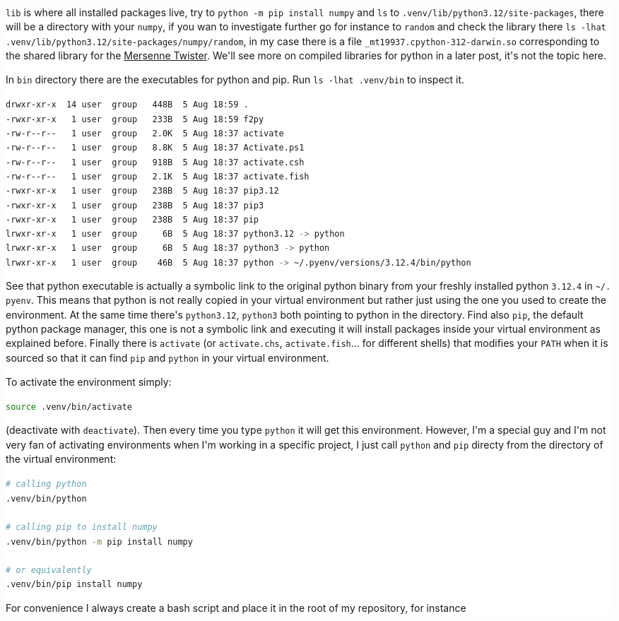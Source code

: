`lib` is where all installed packages live, try to `python -m pip install numpy` and `ls` to `.venv/lib/python3.12/site-packages`, there will be a directory with your `numpy`, if you wan to investigate further go for instance to `random` and check the library there `ls -lhat .venv/lib/python3.12/site-packages/numpy/random`, in my case there is a file `_mt19937.cpython-312-darwin.so` corresponding to the shared library for the [Mersenne Twister](https://en.wikipedia.org/wiki/Mersenne_Twister). We'll see more on compiled libraries for python in a later post, it's not the topic here.

In `bin` directory there are the executables for python and pip. Run `ls -lhat .venv/bin` to inspect it. 

```bash
drwxr-xr-x  14 user  group   448B  5 Aug 18:59 .
-rwxr-xr-x   1 user  group   233B  5 Aug 18:59 f2py
-rw-r--r--   1 user  group   2.0K  5 Aug 18:37 activate
-rw-r--r--   1 user  group   8.8K  5 Aug 18:37 Activate.ps1
-rw-r--r--   1 user  group   918B  5 Aug 18:37 activate.csh
-rw-r--r--   1 user  group   2.1K  5 Aug 18:37 activate.fish
-rwxr-xr-x   1 user  group   238B  5 Aug 18:37 pip3.12
-rwxr-xr-x   1 user  group   238B  5 Aug 18:37 pip3
-rwxr-xr-x   1 user  group   238B  5 Aug 18:37 pip
lrwxr-xr-x   1 user  group     6B  5 Aug 18:37 python3.12 -> python
lrwxr-xr-x   1 user  group     6B  5 Aug 18:37 python3 -> python
lrwxr-xr-x   1 user  group    46B  5 Aug 18:37 python -> ~/.pyenv/versions/3.12.4/bin/python
```
See that python executable is actually a symbolic link to the original python binary from your freshly installed python `3.12.4` in `~/.pyenv`. This means that python is not really copied in your virtual environment but rather just using the one you used to create the environment. At the same time there's `python3.12`, `python3` both pointing to python in the directory. Find also `pip`, the default python package manager, this one is not a symbolic link and executing it will install packages inside your virtual environment as explained before. Finally there is `activate` (or `activate.chs`, `activate.fish`... for different shells) that modifies your `PATH` when it is sourced so that it can find `pip` and `python` in your virtual environment.

To activate the environment simply:

```bash
source .venv/bin/activate
```

(deactivate with `deactivate`). Then every time you type `python` it will get this environment. However, I'm a special guy and I'm not very fan of activating environments when I'm working in a specific project, I just call `python` and `pip` directy from the directory of the virtual environment:

```bash
# calling python
.venv/bin/python

# calling pip to install numpy
.venv/bin/python -m pip install numpy

# or equivalently
.venv/bin/pip install numpy
```

For convenience I always create a bash script and place it in the root of my repository, for instance
